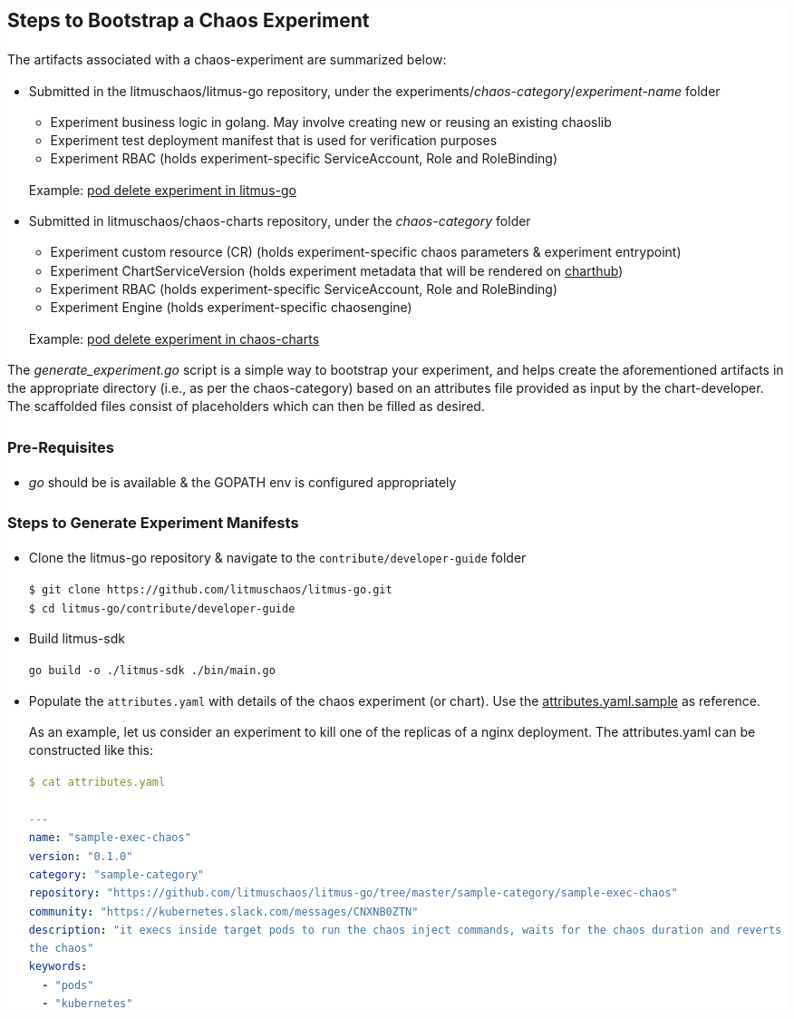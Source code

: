 ## Steps to Bootstrap a Chaos Experiment

The artifacts associated with a chaos-experiment are summarized below: 

- Submitted in the litmuschaos/litmus-go repository, under the experiments/*chaos-category*/*experiment-name* folder 

  - Experiment business logic in golang. May involve creating new or reusing an existing chaoslib 
  - Experiment test deployment manifest that is used for verification purposes
  - Experiment RBAC (holds experiment-specific ServiceAccount, Role and RoleBinding)

  Example: [pod delete experiment in litmus-go](/experiments/generic/pod-delete)

- Submitted in litmuschaos/chaos-charts repository, under the *chaos-category* folder

  - Experiment custom resource (CR) (holds experiment-specific chaos parameters & experiment entrypoint)
  - Experiment ChartServiceVersion (holds experiment metadata that will be rendered on [charthub](https://hub.litmuschaos.io/))
  - Experiment RBAC (holds experiment-specific ServiceAccount, Role and RoleBinding)
  - Experiment Engine (holds experiment-specific chaosengine)

  Example: [pod delete experiment in chaos-charts](https://github.com/litmuschaos/chaos-charts/tree/master/charts/generic/pod-delete)

The *generate_experiment.go* script is a simple way to bootstrap your experiment, and helps create the aforementioned artifacts in the appropriate directory (i.e., as per the chaos-category) based on an attributes file provided as input by the chart-developer. The scaffolded files consist of placeholders which can then be filled as desired.  

### Pre-Requisites

- *go* should be is available & the GOPATH env is configured appropriately

### Steps to Generate Experiment Manifests

- Clone the litmus-go repository & navigate to the `contribute/developer-guide` folder

  ```
  $ git clone https://github.com/litmuschaos/litmus-go.git
  $ cd litmus-go/contribute/developer-guide
  ```

- Build litmus-sdk

  ```
  go build -o ./litmus-sdk ./bin/main.go
  ```

- Populate the `attributes.yaml` with details of the chaos experiment (or chart). Use the [attributes.yaml.sample](/contribute/developer-guide/attributes.yaml.sample) as reference. 

  As an example, let us consider an experiment to kill one of the replicas of a nginx deployment. The attributes.yaml can be constructed like this: 
  
  ```yaml
  $ cat attributes.yaml 
  
  ---
  name: "sample-exec-chaos"
  version: "0.1.0"
  category: "sample-category"
  repository: "https://github.com/litmuschaos/litmus-go/tree/master/sample-category/sample-exec-chaos"
  community: "https://kubernetes.slack.com/messages/CNXNB0ZTN"
  description: "it execs inside target pods to run the chaos inject commands, waits for the chaos duration and reverts the chaos"
  keywords:
    - "pods"
    - "kubernetes"
  ```